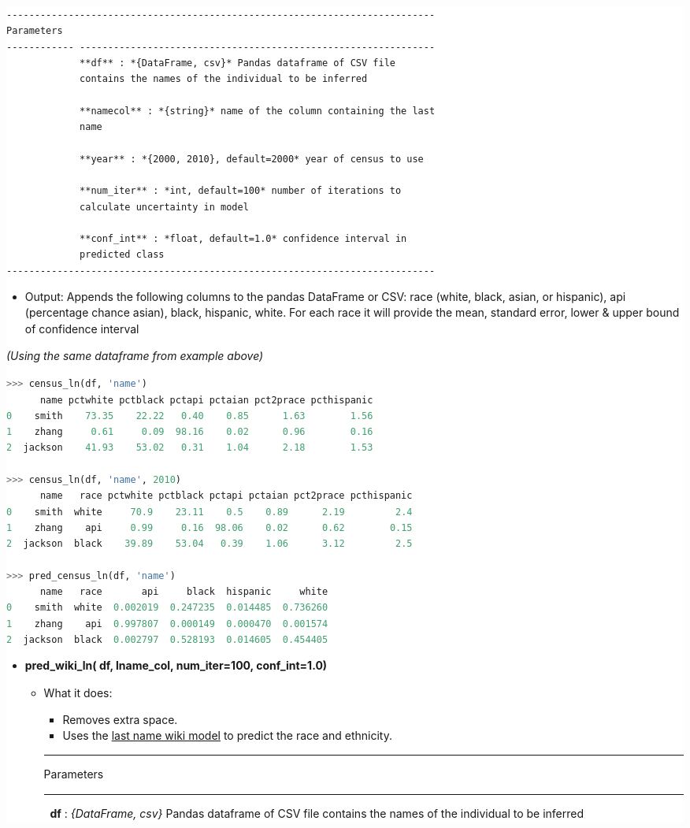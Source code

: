     ----------------------------------------------------------------------------
    Parameters    
    ------------ ---------------------------------------------------------------
                 **df** : *{DataFrame, csv}* Pandas dataframe of CSV file
                 contains the names of the individual to be inferred

                 **namecol** : *{string}* name of the column containing the last
                 name

                 **year** : *{2000, 2010}, default=2000* year of census to use

                 **num_iter** : *int, default=100* number of iterations to
                 calculate uncertainty in model

                 **conf_int** : *float, default=1.0* confidence interval in
                 predicted class
    ----------------------------------------------------------------------------

  - Output: Appends the following columns to the pandas DataFrame or
    CSV: race (white, black, asian, or hispanic), api (percentage chance
    asian), black, hispanic, white. For each race it will provide the
    mean, standard error, lower & upper bound of confidence interval

  *(Using the same dataframe from example above)*

  ```python
  >>> census_ln(df, 'name')
        name pctwhite pctblack pctapi pctaian pct2prace pcthispanic
  0    smith    73.35    22.22   0.40    0.85      1.63        1.56
  1    zhang     0.61     0.09  98.16    0.02      0.96        0.16
  2  jackson    41.93    53.02   0.31    1.04      2.18        1.53

  >>> census_ln(df, 'name', 2010)
        name   race pctwhite pctblack pctapi pctaian pct2prace pcthispanic
  0    smith  white     70.9    23.11    0.5    0.89      2.19         2.4
  1    zhang    api     0.99     0.16  98.06    0.02      0.62        0.15
  2  jackson  black    39.89    53.04   0.39    1.06      3.12         2.5

  >>> pred_census_ln(df, 'name')
        name   race       api     black  hispanic     white
  0    smith  white  0.002019  0.247235  0.014485  0.736260
  1    zhang    api  0.997807  0.000149  0.000470  0.001574
  2  jackson  black  0.002797  0.528193  0.014605  0.454405
  ```

- **pred_wiki_ln( df, lname_col, num_iter=100, conf_int=1.0)**

  - What it does:
    - Removes extra space.
    - Uses the [last name wiki
      model](ethnicolr/models/ethnicolr_keras_lstm_wiki_ln.ipynb) to predict the race and ethnicity.

    ----------------------------------------------------------------------------
    Parameters    
    ------------ ---------------------------------------------------------------
                 **df** : *{DataFrame, csv}* Pandas dataframe of CSV file
                 contains the names of the individual to be inferred
